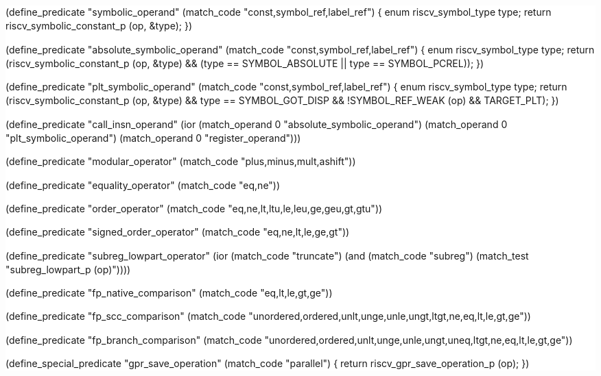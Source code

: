 (define_predicate "symbolic_operand"
  (match_code "const,symbol_ref,label_ref")
{
  enum riscv_symbol_type type;
  return riscv_symbolic_constant_p (op, &type);
})

(define_predicate "absolute_symbolic_operand"
  (match_code "const,symbol_ref,label_ref")
{
  enum riscv_symbol_type type;
  return (riscv_symbolic_constant_p (op, &type)
	  && (type == SYMBOL_ABSOLUTE || type == SYMBOL_PCREL));
})

(define_predicate "plt_symbolic_operand"
  (match_code "const,symbol_ref,label_ref")
{
  enum riscv_symbol_type type;
  return (riscv_symbolic_constant_p (op, &type)
	  && type == SYMBOL_GOT_DISP && !SYMBOL_REF_WEAK (op) && TARGET_PLT);
})

(define_predicate "call_insn_operand"
  (ior (match_operand 0 "absolute_symbolic_operand")
       (match_operand 0 "plt_symbolic_operand")
       (match_operand 0 "register_operand")))

(define_predicate "modular_operator"
  (match_code "plus,minus,mult,ashift"))

(define_predicate "equality_operator"
  (match_code "eq,ne"))

(define_predicate "order_operator"
  (match_code "eq,ne,lt,ltu,le,leu,ge,geu,gt,gtu"))

(define_predicate "signed_order_operator"
  (match_code "eq,ne,lt,le,ge,gt"))

(define_predicate "subreg_lowpart_operator"
  (ior (match_code "truncate")
       (and (match_code "subreg")
            (match_test "subreg_lowpart_p (op)"))))

(define_predicate "fp_native_comparison"
  (match_code "eq,lt,le,gt,ge"))

(define_predicate "fp_scc_comparison"
  (match_code "unordered,ordered,unlt,unge,unle,ungt,ltgt,ne,eq,lt,le,gt,ge"))

(define_predicate "fp_branch_comparison"
  (match_code "unordered,ordered,unlt,unge,unle,ungt,uneq,ltgt,ne,eq,lt,le,gt,ge"))

(define_special_predicate "gpr_save_operation"
  (match_code "parallel")
{
  return riscv_gpr_save_operation_p (op);
})

